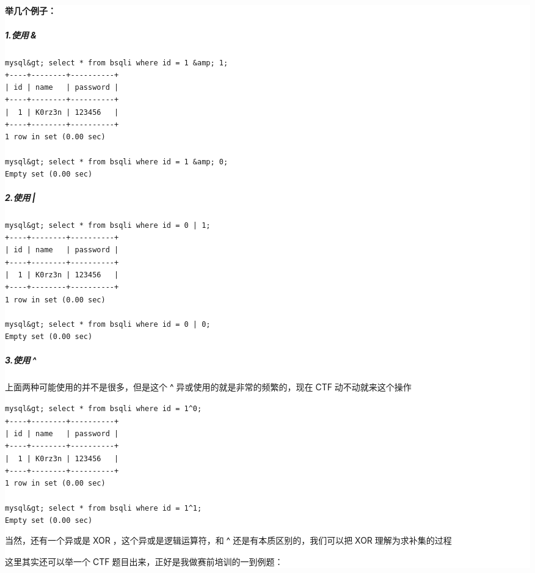 #### **举几个例子：**

##### **1.使用 &amp;**

```
mysql&gt; select * from bsqli where id = 1 &amp; 1;
+----+--------+----------+
| id | name   | password |
+----+--------+----------+
|  1 | K0rz3n | 123456   |
+----+--------+----------+
1 row in set (0.00 sec)

mysql&gt; select * from bsqli where id = 1 &amp; 0;
Empty set (0.00 sec)

```

##### **2.使用 |**

```
mysql&gt; select * from bsqli where id = 0 | 1;
+----+--------+----------+
| id | name   | password |
+----+--------+----------+
|  1 | K0rz3n | 123456   |
+----+--------+----------+
1 row in set (0.00 sec)

mysql&gt; select * from bsqli where id = 0 | 0;
Empty set (0.00 sec)

```

##### **3.使用 ^**

上面两种可能使用的并不是很多，但是这个 ^ 异或使用的就是非常的频繁的，现在 CTF 动不动就来这个操作

```
mysql&gt; select * from bsqli where id = 1^0;
+----+--------+----------+
| id | name   | password |
+----+--------+----------+
|  1 | K0rz3n | 123456   |
+----+--------+----------+
1 row in set (0.00 sec)

mysql&gt; select * from bsqli where id = 1^1;
Empty set (0.00 sec)

```

当然，还有一个异或是 XOR ，这个异或是逻辑运算符，和 ^ 还是有本质区别的，我们可以把 XOR 理解为求补集的过程

这里其实还可以举一个 CTF 题目出来，正好是我做赛前培训的一到例题：
